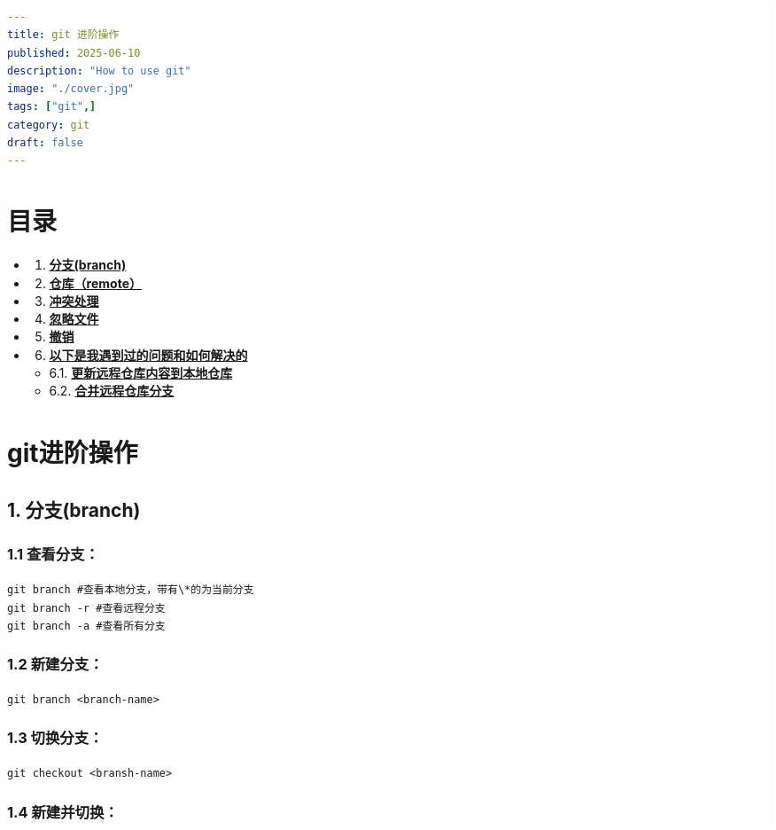 ```yaml
---
title: git 进阶操作
published: 2025-06-10
description: "How to use git"
image: "./cover.jpg"
tags: ["git",]
category: git
draft: false
---
```



# **目录**

* 1. [**分支(branch)**](#1branch)
* 2. [**仓库（remote）**](#2remote)
* 3. [**冲突处理**](#3-1)
* 4. [**忽略文件**](#4-1)
* 5. [**撤销**](#5-1)
* 6. [**以下是我遇到过的问题和如何解决的**](#-1)
	* 6.1. [**更新远程仓库内容到本地仓库**](#-)
	* 6.2. [**合并远程仓库分支**](#-1)


# **git进阶操作**

##  1. <a name='1branch'></a>**分支(branch)**

###  1.1 **查看分支：**

```
git branch #查看本地分支，带有\*的为当前分支
git branch -r #查看远程分支
git branch -a #查看所有分支
```

###  1.2 **新建分支：**


```
git branch <branch-name>
```

###  1.3 **切换分支：**

```
git checkout <bransh-name>
```

###  1.4 **新建并切换：**
